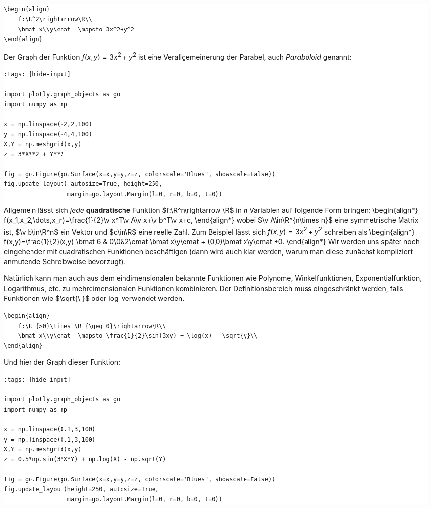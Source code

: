 ````{prf:example} Quadratische Funktion
\begin{align}
	f:\R^2\rightarrow\R\\
	\bmat x\\y\emat  \mapsto 3x^2+y^2
\end{align}
````
Der Graph der Funktion $f(x,y)=3x^2+y^2$ ist eine Verallgemeinerung der Parabel, auch *Paraboloid* genannt:
```{code-cell} ipython3
:tags: [hide-input]

import plotly.graph_objects as go
import numpy as np

x = np.linspace(-2,2,100)
y = np.linspace(-4,4,100)
X,Y = np.meshgrid(x,y)
z = 3*X**2 + Y**2

fig = go.Figure(go.Surface(x=x,y=y,z=z, colorscale="Blues", showscale=False))
fig.update_layout( autosize=True, height=250,
                  margin=go.layout.Margin(l=0, r=0, b=0, t=0))
```
Allgemein lässt sich *jede* **quadratische** Funktion $f:\R^n\rightarrow \R$ in $n$ Variablen auf folgende Form bringen:
\begin{align*}
f(x_1,x_2,\dots,x_n)=\frac{1}{2}\v x^T\v A\v x+\v b^T\v x+c,
\end{align*}
wobei $\v A\in\R^{n\times n}$ eine symmetrische Matrix ist, $\v b\in\R^n$ ein Vektor und $c\in\R$ eine reelle Zahl. Zum Beispiel lässt sich $f(x,y)=3x^2+y^2$ schreiben als
\begin{align*}
f(x,y)=\frac{1}{2}(x,y) \bmat 6 & 0\\0&2\emat  \bmat x\\y\emat   + (0,0)\bmat x\\y\emat  +0.
\end{align*}
Wir werden uns später noch eingehender mit quadratischen Funktionen beschäftigen (dann wird auch klar werden, warum man diese zunächst kompliziert anmutende Schreibweise bevorzugt).

Natürlich kann man auch aus dem eindimensionalen bekannte Funktionen wie Polynome, Winkelfunktionen, Exponentialfunktion, Logarithmus, etc. zu mehrdimensionalen Funktionen kombinieren. Der Definitionsbereich muss eingeschränkt werden, falls Funktionen wie $\sqrt{\ }$ oder $\log$ verwendet werden.
````{prf:example} 
\begin{align}
	f:\R_{>0}\times \R_{\geq 0}\rightarrow\R\\
	\bmat x\\y\emat  \mapsto \frac{1}{2}\sin(3xy) + \log(x) - \sqrt{y}\\
\end{align}
````
Und hier der Graph dieser Funktion:
```{code-cell} ipython3
:tags: [hide-input]

import plotly.graph_objects as go
import numpy as np

x = np.linspace(0.1,3,100)
y = np.linspace(0.1,3,100)
X,Y = np.meshgrid(x,y)
z = 0.5*np.sin(3*X*Y) + np.log(X) - np.sqrt(Y)

fig = go.Figure(go.Surface(x=x,y=y,z=z, colorscale="Blues", showscale=False))
fig.update_layout(height=250, autosize=True,
                  margin=go.layout.Margin(l=0, r=0, b=0, t=0))
```


[^fn:Euklid]: Griechischer Mathematiker, der wahrscheinlich im 3. Jahrhundert v. Chr. in Alexandria gelebt hat. Sein Werk *Elemente* fasst Arithmetik und Geometrie seiner Zeit zusammen. Die *Elemente* wurden 2000 Jahre lang als akademisches Lehrbuch benutzt und waren bis in die zweite Hälfte des 19. Jahrhunderts das nach der Bibel meistverbreitete Werk der Weltliteratur.
[^fn:Dirichlet]: https://de.wikipedia.org/wiki/Dirichlet-Funktion
[^fn:infinitesimal]: Eigentlich: *infinitesimal*, also "unendlich" kleine Änderungen - was natürlich schon wieder weniger anschaulich ist. 